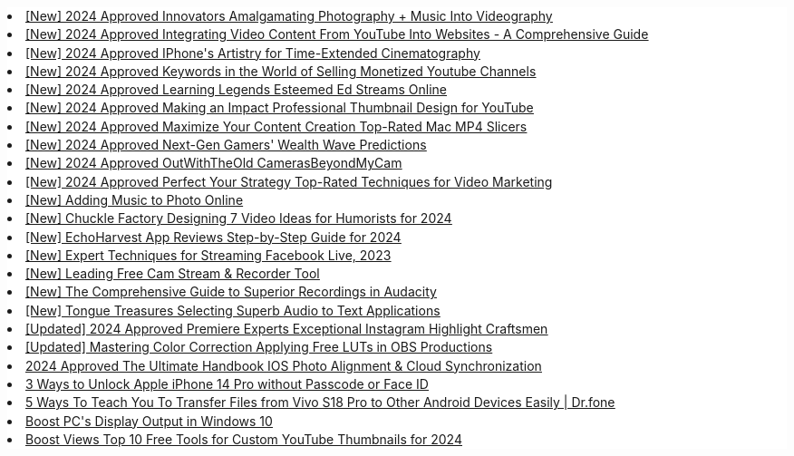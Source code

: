 <li><a href="https://youtube-lab.techidaily.com/024-approved-innovators-amalgamating-photography-plus-music-into-videography/"><u>[New] 2024 Approved  Innovators Amalgamating Photography + Music Into Videography</u></a></li>
<li><a href="https://youtube-lab.techidaily.com/024-approved-integrating-video-content-from-youtube-into-websites-a-comprehensive-guide/"><u>[New] 2024 Approved  Integrating Video Content From YouTube Into Websites - A Comprehensive Guide</u></a></li>
<li><a href="https://visual-screen-recording.techidaily.com/new-2024-approved-iphones-artistry-for-time-extended-cinematography/"><u>[New] 2024 Approved  IPhone's Artistry for Time-Extended Cinematography</u></a></li>
<li><a href="https://youtube-lab.techidaily.com/024-approved-keywords-in-the-world-of-selling-monetized-youtube-channels/"><u>[New] 2024 Approved  Keywords in the World of Selling Monetized Youtube Channels</u></a></li>
<li><a href="https://youtube-lab.techidaily.com/024-approved-learning-legends-esteemed-ed-streams-online/"><u>[New] 2024 Approved  Learning Legends  Esteemed Ed Streams Online</u></a></li>
<li><a href="https://youtube-lab.techidaily.com/024-approved-making-an-impact-professional-thumbnail-design-for-youtube/"><u>[New] 2024 Approved  Making an Impact  Professional Thumbnail Design for YouTube</u></a></li>
<li><a href="https://youtube-lab.techidaily.com/024-approved-maximize-your-content-creation-top-rated-mac-mp4-slicers/"><u>[New] 2024 Approved  Maximize Your Content Creation  Top-Rated Mac MP4 Slicers</u></a></li>
<li><a href="https://youtube-lab.techidaily.com/024-approved-next-gen-gamers-wealth-wave-predictions/"><u>[New] 2024 Approved  Next-Gen Gamers' Wealth Wave Predictions</u></a></li>
<li><a href="https://screen-mirroring-recording.techidaily.com/new-2024-approved-outwiththeold-camerasbeyondmycam/"><u>[New] 2024 Approved  OutWithTheOld  CamerasBeyondMyCam</u></a></li>
<li><a href="https://youtube-lab.techidaily.com/024-approved-perfect-your-strategy-top-rated-techniques-for-video-marketing/"><u>[New] 2024 Approved  Perfect Your Strategy  Top-Rated Techniques for Video Marketing</u></a></li>
<li><a href="https://vp-tips.techidaily.com/new-adding-music-to-photo-online/"><u>[New] Adding Music to Photo Online</u></a></li>
<li><a href="https://facebook-record-videos.techidaily.com/new-chuckle-factory-designing-7-video-ideas-for-humorists-for-2024/"><u>[New] Chuckle Factory  Designing 7 Video Ideas for Humorists for 2024</u></a></li>
<li><a href="https://on-screen-recording.techidaily.com/new-echoharvest-app-reviews-step-by-step-guide-for-2024/"><u>[New] EchoHarvest App Reviews  Step-by-Step Guide for 2024</u></a></li>
<li><a href="https://facebook-clips.techidaily.com/new-expert-techniques-for-streaming-facebook-live-2023/"><u>[New] Expert Techniques for Streaming Facebook Live, 2023</u></a></li>
<li><a href="https://screen-video-capture.techidaily.com/new-leading-free-cam-stream-and-recorder-tool/"><u>[New] Leading Free Cam Stream & Recorder Tool</u></a></li>
<li><a href="https://some-guidance.techidaily.com/new-the-comprehensive-guide-to-superior-recordings-in-audacity/"><u>[New] The Comprehensive Guide to Superior Recordings in Audacity</u></a></li>
<li><a href="https://some-skills.techidaily.com/new-tongue-treasures-selecting-superb-audio-to-text-applications/"><u>[New] Tongue Treasures  Selecting Superb Audio to Text Applications</u></a></li>
<li><a href="https://instagram-clips.techidaily.com/updated-2024-approved-premiere-experts-exceptional-instagram-highlight-craftsmen/"><u>[Updated] 2024 Approved  Premiere Experts  Exceptional Instagram Highlight Craftsmen</u></a></li>
<li><a href="https://extra-guidance.techidaily.com/updated-mastering-color-correction-applying-free-luts-in-obs-productions/"><u>[Updated] Mastering Color Correction  Applying Free LUTs in OBS Productions</u></a></li>
<li><a href="https://vp-tips.techidaily.com/2024-approved-the-ultimate-handbook-ios-photo-alignment-and-cloud-synchronization/"><u>2024 Approved  The Ultimate Handbook  IOS Photo Alignment & Cloud Synchronization</u></a></li>
<li><a href="https://ios-unlock.techidaily.com/3-ways-to-unlock-apple-iphone-14-pro-without-passcode-or-face-id-by-drfone-ios/"><u>3 Ways to Unlock Apple iPhone 14 Pro without Passcode or Face ID</u></a></li>
<li><a href="https://blog-min.techidaily.com/5-ways-to-teach-you-to-transfer-files-from-vivo-s18-pro-to-other-android-devices-easily-drfone-by-drfone-transfer-from-android-transfer-from-android/"><u>5 Ways To Teach You To Transfer Files from Vivo S18 Pro to Other Android Devices Easily | Dr.fone</u></a></li>
<li><a href="https://driver-install.techidaily.com/boost-pcs-display-output-in-windows-10/"><u>Boost PC's Display Output in Windows 10</u></a></li>
<li><a href="https://youtube-lab.techidaily.com/-views-top-10-free-tools-for-custom-youtube-thumbnails-for-2024/"><u>Boost Views  Top 10 Free Tools for Custom YouTube Thumbnails for 2024</u></a></li>